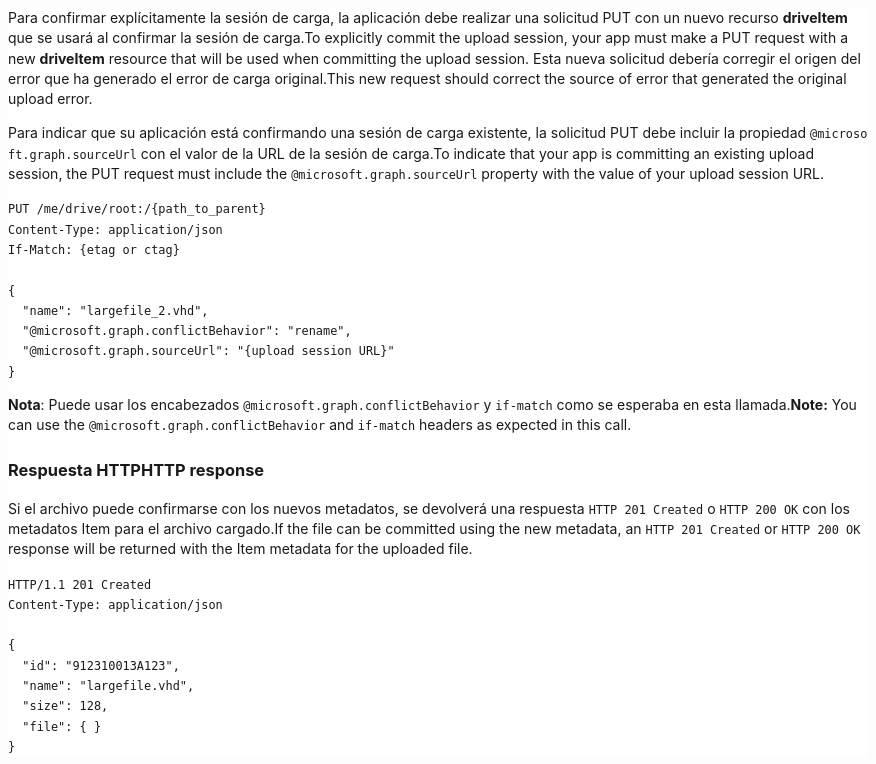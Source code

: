 <span data-ttu-id="e9ce9-199">Para confirmar explícitamente la sesión de carga, la aplicación debe realizar una solicitud PUT con un nuevo recurso **driveItem** que se usará al confirmar la sesión de carga.</span><span class="sxs-lookup"><span data-stu-id="e9ce9-199">To explicitly commit the upload session, your app must make a PUT request with a new **driveItem** resource that will be used when committing the upload session.</span></span>
<span data-ttu-id="e9ce9-200">Esta nueva solicitud debería corregir el origen del error que ha generado el error de carga original.</span><span class="sxs-lookup"><span data-stu-id="e9ce9-200">This new request should correct the source of error that generated the original upload error.</span></span>

<span data-ttu-id="e9ce9-201">Para indicar que su aplicación está confirmando una sesión de carga existente, la solicitud PUT debe incluir la propiedad `@microsoft.graph.sourceUrl` con el valor de la URL de la sesión de carga.</span><span class="sxs-lookup"><span data-stu-id="e9ce9-201">To indicate that your app is committing an existing upload session, the PUT request must include the `@microsoft.graph.sourceUrl` property with the value of your upload session URL.</span></span>



```http
PUT /me/drive/root:/{path_to_parent}
Content-Type: application/json
If-Match: {etag or ctag}

{
  "name": "largefile_2.vhd",
  "@microsoft.graph.conflictBehavior": "rename",
  "@microsoft.graph.sourceUrl": "{upload session URL}"
}
```

<span data-ttu-id="e9ce9-202">**Nota**: Puede usar los encabezados `@microsoft.graph.conflictBehavior` y `if-match` como se esperaba en esta llamada.</span><span class="sxs-lookup"><span data-stu-id="e9ce9-202">**Note:** You can use the `@microsoft.graph.conflictBehavior` and `if-match` headers as expected in this call.</span></span>

### <a name="http-response"></a><span data-ttu-id="e9ce9-203">Respuesta HTTP</span><span class="sxs-lookup"><span data-stu-id="e9ce9-203">HTTP response</span></span>

<span data-ttu-id="e9ce9-204">Si el archivo puede confirmarse con los nuevos metadatos, se devolverá una respuesta `HTTP 201 Created` o `HTTP 200 OK` con los metadatos Item para el archivo cargado.</span><span class="sxs-lookup"><span data-stu-id="e9ce9-204">If the file can be committed using the new metadata, an `HTTP 201 Created` or `HTTP 200 OK` response will be returned with the Item metadata for the uploaded file.</span></span>



```http
HTTP/1.1 201 Created
Content-Type: application/json

{
  "id": "912310013A123",
  "name": "largefile.vhd",
  "size": 128,
  "file": { }
}
```
